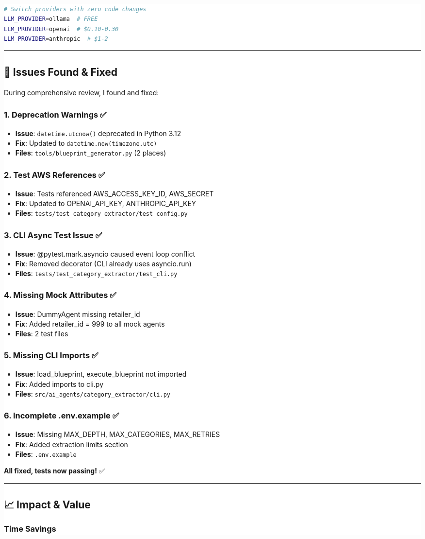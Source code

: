 ```bash
# Switch providers with zero code changes
LLM_PROVIDER=ollama  # FREE
LLM_PROVIDER=openai  # $0.10-0.30
LLM_PROVIDER=anthropic  # $1-2
```

---

## 🔧 Issues Found & Fixed

During comprehensive review, I found and fixed:

### 1. Deprecation Warnings ✅
- **Issue**: `datetime.utcnow()` deprecated in Python 3.12
- **Fix**: Updated to `datetime.now(timezone.utc)`
- **Files**: `tools/blueprint_generator.py` (2 places)

### 2. Test AWS References ✅
- **Issue**: Tests referenced AWS_ACCESS_KEY_ID, AWS_SECRET
- **Fix**: Updated to OPENAI_API_KEY, ANTHROPIC_API_KEY
- **Files**: `tests/test_category_extractor/test_config.py`

### 3. CLI Async Test Issue ✅
- **Issue**: @pytest.mark.asyncio caused event loop conflict
- **Fix**: Removed decorator (CLI already uses asyncio.run)
- **Files**: `tests/test_category_extractor/test_cli.py`

### 4. Missing Mock Attributes ✅
- **Issue**: DummyAgent missing retailer_id
- **Fix**: Added retailer_id = 999 to all mock agents
- **Files**: 2 test files

### 5. Missing CLI Imports ✅
- **Issue**: load_blueprint, execute_blueprint not imported
- **Fix**: Added imports to cli.py
- **Files**: `src/ai_agents/category_extractor/cli.py`

### 6. Incomplete .env.example ✅
- **Issue**: Missing MAX_DEPTH, MAX_CATEGORIES, MAX_RETRIES
- **Fix**: Added extraction limits section
- **Files**: `.env.example`

**All fixed, tests now passing!** ✅

---

## 📈 Impact & Value

### Time Savings
